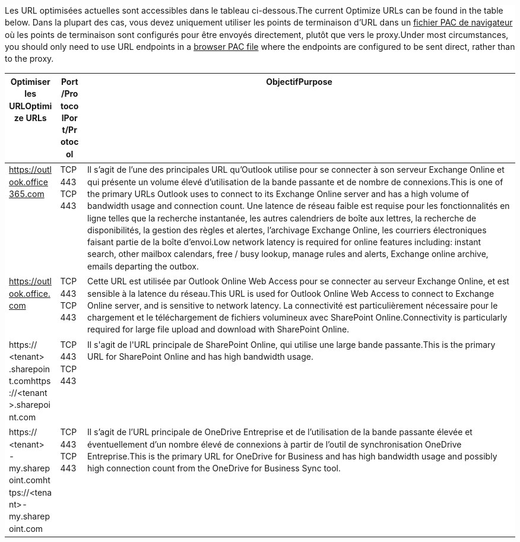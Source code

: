 <span data-ttu-id="82451-193">Les URL optimisées actuelles sont accessibles dans le tableau ci-dessous.</span><span class="sxs-lookup"><span data-stu-id="82451-193">The current Optimize URLs can be found in the table below.</span></span> <span data-ttu-id="82451-194">Dans la plupart des cas, vous devez uniquement utiliser les points de terminaison d’URL dans un [fichier PAC de navigateur](managing-office-365-endpoints.md#use-a-pac-file-for-direct-routing-of-vital-office-365-traffic) où les points de terminaison sont configurés pour être envoyés directement, plutôt que vers le proxy.</span><span class="sxs-lookup"><span data-stu-id="82451-194">Under most circumstances, you should only need to use URL endpoints in a [browser PAC file](managing-office-365-endpoints.md#use-a-pac-file-for-direct-routing-of-vital-office-365-traffic) where the endpoints are configured to be sent direct, rather than to the proxy.</span></span>

| <span data-ttu-id="82451-195">Optimiser les URL</span><span class="sxs-lookup"><span data-stu-id="82451-195">Optimize URLs</span></span> | <span data-ttu-id="82451-196">Port/Protocol</span><span class="sxs-lookup"><span data-stu-id="82451-196">Port/Protocol</span></span> | <span data-ttu-id="82451-197">Objectif</span><span class="sxs-lookup"><span data-stu-id="82451-197">Purpose</span></span> |
| --- | --- | --- |
| <https://outlook.office365.com> | <span data-ttu-id="82451-198">TCP 443</span><span class="sxs-lookup"><span data-stu-id="82451-198">TCP 443</span></span> | <span data-ttu-id="82451-199">Il s’agit de l’une des principales URL qu’Outlook utilise pour se connecter à son serveur Exchange Online et qui présente un volume élevé d’utilisation de la bande passante et de nombre de connexions.</span><span class="sxs-lookup"><span data-stu-id="82451-199">This is one of the primary URLs Outlook uses to connect to its Exchange Online server and has a high volume of bandwidth usage and connection count.</span></span> <span data-ttu-id="82451-200">Une latence de réseau faible est requise pour les fonctionnalités en ligne telles que la recherche instantanée, les autres calendriers de boîte aux lettres, la recherche de disponibilités, la gestion des règles et alertes, l’archivage Exchange Online, les courriers électroniques faisant partie de la boîte d’envoi.</span><span class="sxs-lookup"><span data-stu-id="82451-200">Low network latency is required for online features including: instant search, other mailbox calendars, free / busy lookup, manage rules and alerts, Exchange online archive, emails departing the outbox.</span></span> |
| <https://outlook.office.com> | <span data-ttu-id="82451-201">TCP 443</span><span class="sxs-lookup"><span data-stu-id="82451-201">TCP 443</span></span> | <span data-ttu-id="82451-202">Cette URL est utilisée par Outlook Online Web Access pour se connecter au serveur Exchange Online, et est sensible à la latence du réseau.</span><span class="sxs-lookup"><span data-stu-id="82451-202">This URL is used for Outlook Online Web Access to connect to Exchange Online server, and is sensitive to network latency.</span></span> <span data-ttu-id="82451-203">La connectivité est particulièrement nécessaire pour le chargement et le téléchargement de fichiers volumineux avec SharePoint Online.</span><span class="sxs-lookup"><span data-stu-id="82451-203">Connectivity is particularly required for large file upload and download with SharePoint Online.</span></span> |
| <span data-ttu-id="82451-204"> https:// \<tenant\> .sharepoint.com</span><span class="sxs-lookup"><span data-stu-id="82451-204">https://\<tenant\>.sharepoint.com</span></span> | <span data-ttu-id="82451-205">TCP 443</span><span class="sxs-lookup"><span data-stu-id="82451-205">TCP 443</span></span> | <span data-ttu-id="82451-206">Il s'agit de l'URL principale de SharePoint Online, qui utilise une large bande passante.</span><span class="sxs-lookup"><span data-stu-id="82451-206">This is the primary URL for SharePoint Online and has high bandwidth usage.</span></span> |
| <span data-ttu-id="82451-207"> https:// \<tenant\> -my.sharepoint.com</span><span class="sxs-lookup"><span data-stu-id="82451-207">https://\<tenant\>-my.sharepoint.com</span></span> | <span data-ttu-id="82451-208">TCP 443</span><span class="sxs-lookup"><span data-stu-id="82451-208">TCP 443</span></span> | <span data-ttu-id="82451-209">Il s’agit de l’URL principale de OneDrive Entreprise et de l’utilisation de la bande passante élevée et éventuellement d’un nombre élevé de connexions à partir de l’outil de synchronisation OneDrive Entreprise.</span><span class="sxs-lookup"><span data-stu-id="82451-209">This is the primary URL for OneDrive for Business and has high bandwidth usage and possibly high connection count from the OneDrive for Business Sync tool.</span></span> |
